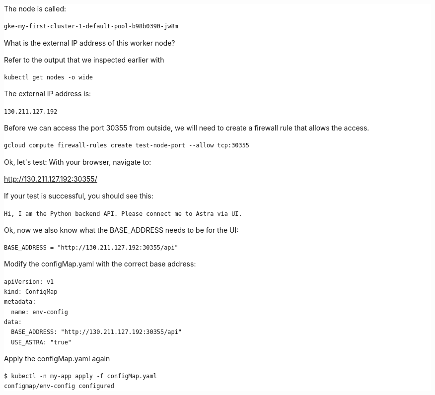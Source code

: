 The node is called:

```
gke-my-first-cluster-1-default-pool-b98b0390-jw8m
```


What is the external IP address of this worker node?

Refer to the output that we inspected earlier with 

```
kubectl get nodes -o wide
```

The external IP address is:

```
130.211.127.192
```

Before we can access the port 30355 from outside, we will need to create a firewall rule that allows the access.

```
gcloud compute firewall-rules create test-node-port --allow tcp:30355
```

Ok, let's test: With your browser, navigate to:

http://130.211.127.192:30355/

If your test is successful, you should see this:

```
Hi, I am the Python backend API. Please connect me to Astra via UI.
```

Ok, now we also know what the BASE_ADDRESS needs to be for the UI:

```
BASE_ADDRESS = "http://130.211.127.192:30355/api"
```

Modify the configMap.yaml with the correct base address:

```
apiVersion: v1
kind: ConfigMap
metadata:
  name: env-config
data:
  BASE_ADDRESS: "http://130.211.127.192:30355/api"
  USE_ASTRA: "true"
```

Apply the configMap.yaml again

```
$ kubectl -n my-app apply -f configMap.yaml
configmap/env-config configured
```

